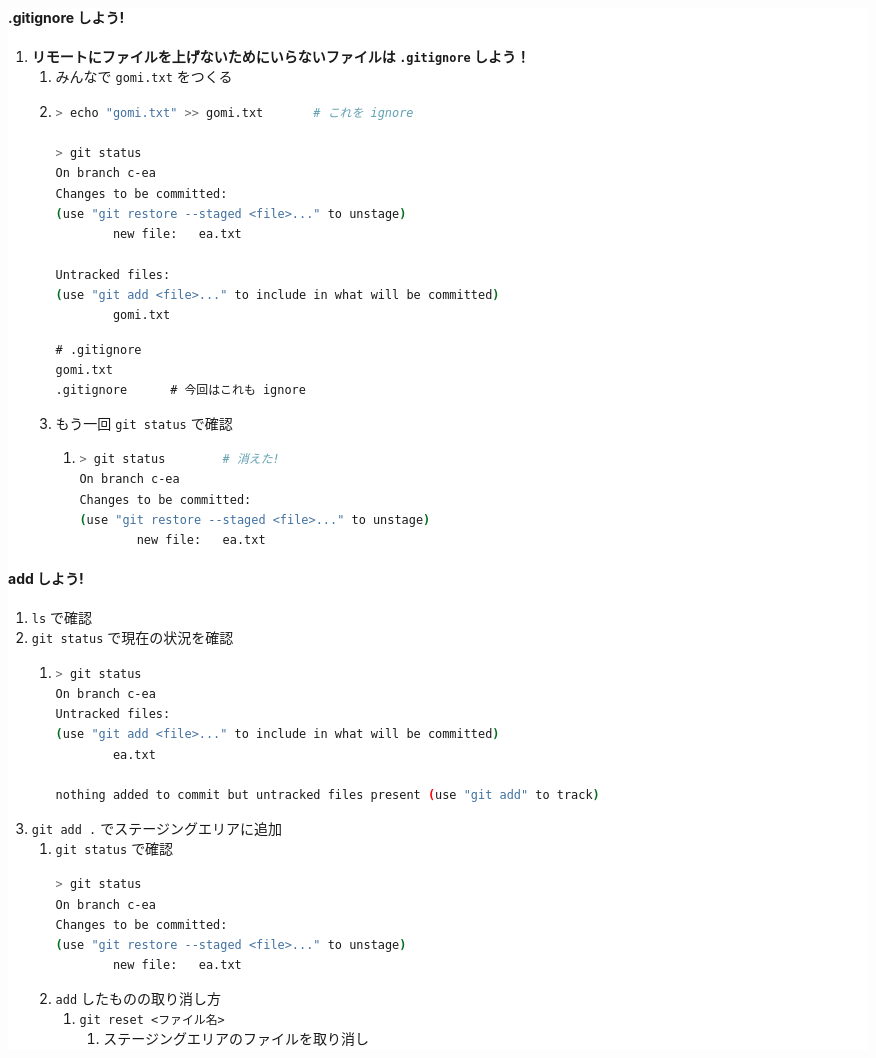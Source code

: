 
#### .gitignore しよう!
1. **リモートにファイルを上げないためにいらないファイルは `.gitignore` しよう！**
	1. みんなで `gomi.txt` をつくる
	2. 	```sh
		> echo "gomi.txt" >> gomi.txt		# これを ignore

		> git status
		On branch c-ea
		Changes to be committed:
		(use "git restore --staged <file>..." to unstage)
				new file:   ea.txt

		Untracked files:
		(use "git add <file>..." to include in what will be committed)
				gomi.txt
		```
		```txt
		# .gitignore
		gomi.txt
		.gitignore		# 今回はこれも ignore
		```
	3. もう一回 `git status` で確認
		1.  ```sh
			> git status		# 消えた!
			On branch c-ea
			Changes to be committed:
			(use "git restore --staged <file>..." to unstage)
					new file:   ea.txt
			```

#### add しよう!

1. `ls` で確認
1. `git status` で現在の状況を確認
	1. 	```sh
		> git status
		On branch c-ea
		Untracked files:
		(use "git add <file>..." to include in what will be committed)
				ea.txt

		nothing added to commit but untracked files present (use "git add" to track)
		```
4. `git add .` でステージングエリアに追加
	1. `git status` で確認
		```sh
		> git status
		On branch c-ea
		Changes to be committed:
		(use "git restore --staged <file>..." to unstage)
				new file:   ea.txt
		```
	2. `add` したものの取り消し方
		1. `git reset <ファイル名>` 
			1. ステージングエリアのファイルを取り消し
